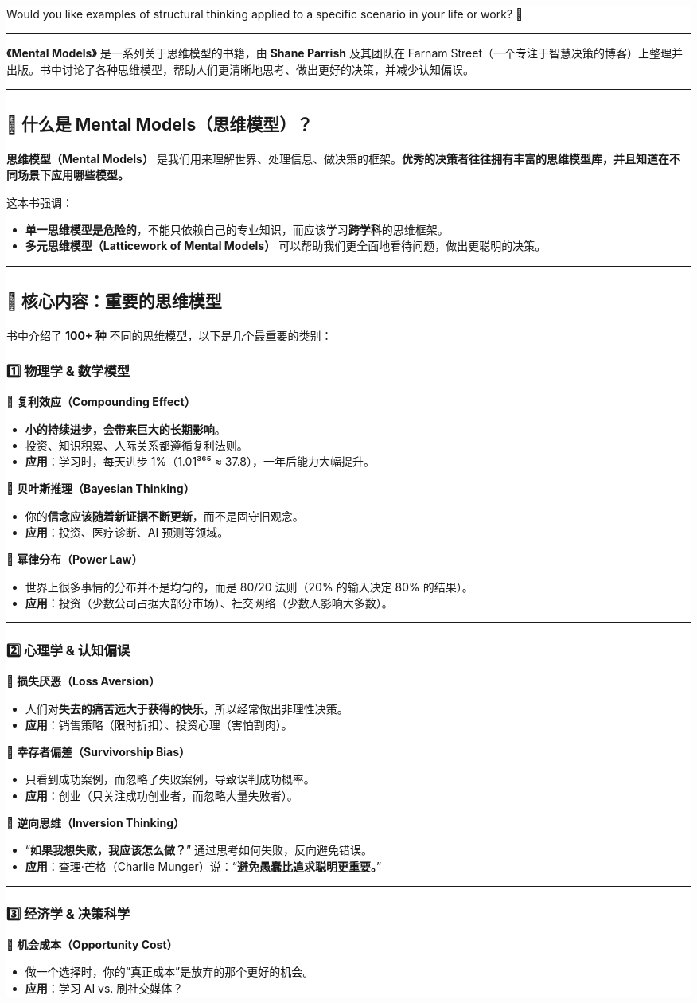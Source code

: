 Would you like examples of structural thinking applied to a specific scenario in your life or work? 🚀

***

**《Mental Models》** 是一系列关于思维模型的书籍，由 **Shane Parrish** 及其团队在 Farnam Street（一个专注于智慧决策的博客）上整理并出版。书中讨论了各种思维模型，帮助人们更清晰地思考、做出更好的决策，并减少认知偏误。  

---

## **📌 什么是 Mental Models（思维模型）？**
**思维模型（Mental Models）** 是我们用来理解世界、处理信息、做决策的框架。**优秀的决策者往往拥有丰富的思维模型库，并且知道在不同场景下应用哪些模型。**  

这本书强调：
- **单一思维模型是危险的**，不能只依赖自己的专业知识，而应该学习**跨学科**的思维框架。  
- **多元思维模型（Latticework of Mental Models）** 可以帮助我们更全面地看待问题，做出更聪明的决策。  

---

## **📖 核心内容：重要的思维模型**
书中介绍了 **100+ 种** 不同的思维模型，以下是几个最重要的类别：  

### **1️⃣ 物理学 & 数学模型**
🔹 **复利效应（Compounding Effect）**  
- **小的持续进步，会带来巨大的长期影响**。  
- 投资、知识积累、人际关系都遵循复利法则。  
- **应用**：学习时，每天进步 1%（1.01³⁶⁵ ≈ 37.8），一年后能力大幅提升。  

🔹 **贝叶斯推理（Bayesian Thinking）**  
- 你的**信念应该随着新证据不断更新**，而不是固守旧观念。  
- **应用**：投资、医疗诊断、AI 预测等领域。  

🔹 **幂律分布（Power Law）**  
- 世界上很多事情的分布并不是均匀的，而是 80/20 法则（20% 的输入决定 80% 的结果）。  
- **应用**：投资（少数公司占据大部分市场）、社交网络（少数人影响大多数）。  

---

### **2️⃣ 心理学 & 认知偏误**
🔹 **损失厌恶（Loss Aversion）**  
- 人们对**失去的痛苦远大于获得的快乐**，所以经常做出非理性决策。  
- **应用**：销售策略（限时折扣）、投资心理（害怕割肉）。  

🔹 **幸存者偏差（Survivorship Bias）**  
- 只看到成功案例，而忽略了失败案例，导致误判成功概率。  
- **应用**：创业（只关注成功创业者，而忽略大量失败者）。  

🔹 **逆向思维（Inversion Thinking）**  
- “**如果我想失败，我应该怎么做？**” 通过思考如何失败，反向避免错误。  
- **应用**：查理·芒格（Charlie Munger）说：“**避免愚蠢比追求聪明更重要。**”  

---

### **3️⃣ 经济学 & 决策科学**
🔹 **机会成本（Opportunity Cost）**  
- 做一个选择时，你的“真正成本”是放弃的那个更好的机会。  
- **应用**：学习 AI vs. 刷社交媒体？  
